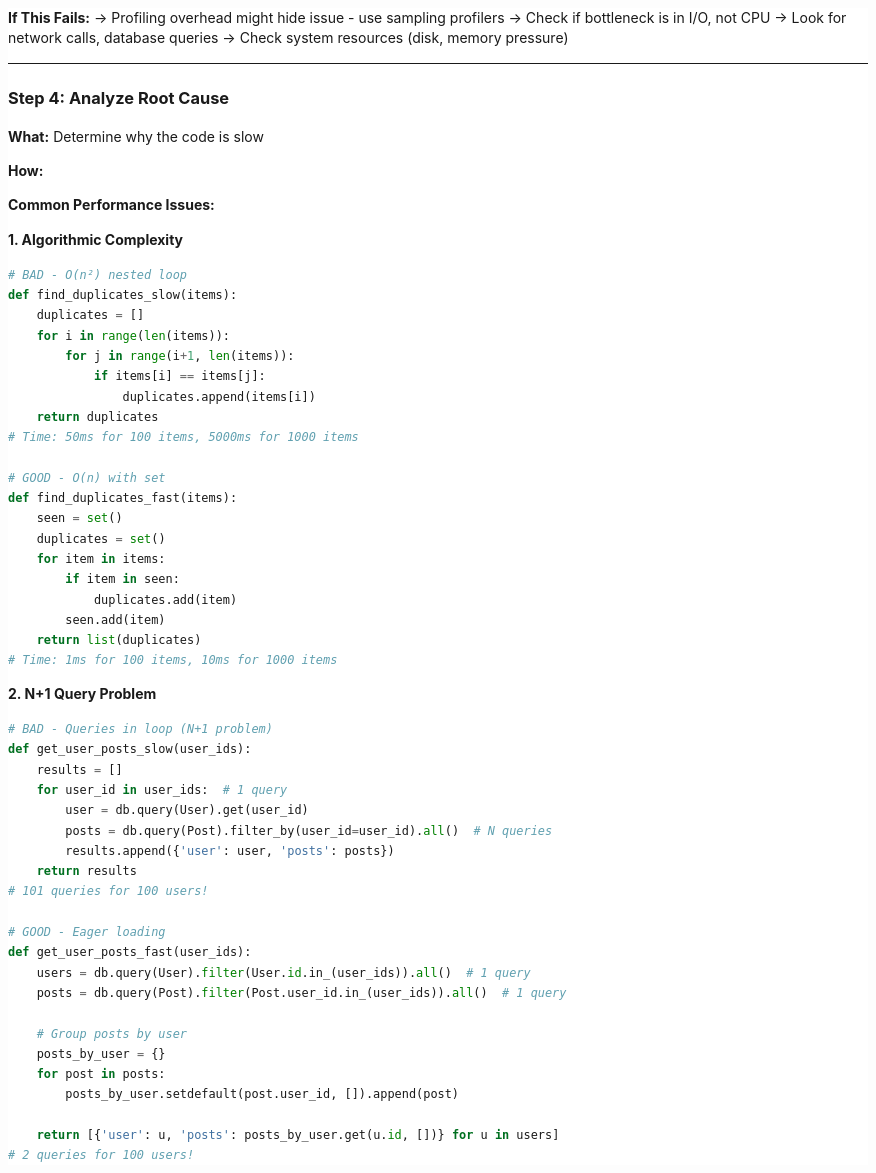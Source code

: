**If This Fails:**
→ Profiling overhead might hide issue - use sampling profilers
→ Check if bottleneck is in I/O, not CPU
→ Look for network calls, database queries
→ Check system resources (disk, memory pressure)

---

### Step 4: Analyze Root Cause

**What:** Determine why the code is slow

**How:**

**Common Performance Issues:**

**1. Algorithmic Complexity**

```python
# BAD - O(n²) nested loop
def find_duplicates_slow(items):
    duplicates = []
    for i in range(len(items)):
        for j in range(i+1, len(items)):
            if items[i] == items[j]:
                duplicates.append(items[i])
    return duplicates
# Time: 50ms for 100 items, 5000ms for 1000 items

# GOOD - O(n) with set
def find_duplicates_fast(items):
    seen = set()
    duplicates = set()
    for item in items:
        if item in seen:
            duplicates.add(item)
        seen.add(item)
    return list(duplicates)
# Time: 1ms for 100 items, 10ms for 1000 items
```

**2. N+1 Query Problem**

```python
# BAD - Queries in loop (N+1 problem)
def get_user_posts_slow(user_ids):
    results = []
    for user_id in user_ids:  # 1 query
        user = db.query(User).get(user_id)
        posts = db.query(Post).filter_by(user_id=user_id).all()  # N queries
        results.append({'user': user, 'posts': posts})
    return results
# 101 queries for 100 users!

# GOOD - Eager loading
def get_user_posts_fast(user_ids):
    users = db.query(User).filter(User.id.in_(user_ids)).all()  # 1 query
    posts = db.query(Post).filter(Post.user_id.in_(user_ids)).all()  # 1 query
    
    # Group posts by user
    posts_by_user = {}
    for post in posts:
        posts_by_user.setdefault(post.user_id, []).append(post)
    
    return [{'user': u, 'posts': posts_by_user.get(u.id, [])} for u in users]
# 2 queries for 100 users!
```
